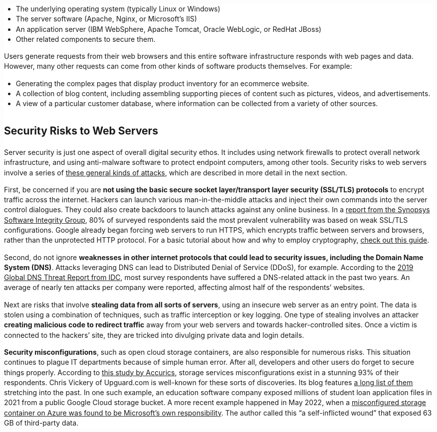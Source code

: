 -   The underlying operating system (typically Linux or Windows)
-   The server software (Apache, Nginx, or Microsoft’s IIS)
-   An application server (IBM WebSphere, Apache Tomcat, Oracle WebLogic, or RedHat JBoss)
-   Other related components to secure them.

Users generate requests from their web browsers and this entire software infrastructure responds with web pages and data. However, many other requests can come from other kinds of software products themselves. For example:

-   Generating the complex pages that display product inventory for an ecommerce website.
-   A collection of blog content, including assembling supporting pieces of content such as pictures, videos, and advertisements.
-   A view of a particular customer database, where information can be collected from a variety of other sources.

## Security Risks to Web Servers

Server security is just one aspect of overall digital security ethos. It includes using network firewalls to protect overall network infrastructure, and using anti-malware software to protect endpoint computers, among other tools. Security risks to web servers involve a series of [these general kinds of attacks](https://blog.avast.com/create-a-secure-web-server-avast), which are described in more detail in the next section.

First, be concerned if you are **not using the basic secure socket layer/transport layer security (SSL/TLS) protocols** to encrypt traffic across the internet. Hackers can launch various man-in-the-middle attacks and inject their own commands into the server control dialogues. They could also create backdoors to launch attacks against any online business. In a [report from the Synopsys Software Integrity Group](https://www.synopsys.com/software-integrity/resources/analyst-reports/software-vulnerability-trends.html), 80% of surveyed respondents said the most prevalent vulnerability was based on weak SSL/TLS configurations. Google already began forcing web servers to run HTTPS, which encrypts traffic between servers and browsers, rather than the unprotected HTTP protocol. For a basic tutorial about how and why to employ cryptography, [check out this guide](/docs/guides/what-is-cryptography/).

Second, do not ignore **weaknesses in other internet protocols that could lead to security issues, including the Domain Name System (DNS)**. Attacks leveraging DNS can lead to Distributed Denial of Service (DDoS), for example. According to the [2019 Global DNS Threat Report from IDC](https://www.efficientip.com/resources/idc-dns-threat-report-2019/), most survey respondents have suffered a DNS-related attack in the past two years. An average of nearly ten attacks per company were reported, affecting almost half of the respondents’ websites.

Next are risks that involve **stealing data from all sorts of servers**, using an insecure web server as an entry point. The data is stolen using a combination of techniques, such as traffic interception or key logging. One type of stealing involves an attacker **creating malicious code to redirect traffic** away from your web servers and towards hacker-controlled sites. Once a victim is connected to the hackers’ site, they are tricked into divulging private data and login details.

**Security misconfigurations**, such as open cloud storage containers, are also responsible for numerous risks. This situation continues to plague IT departments because of simple human error. After all, developers and other users do forget to secure things properly. According to [this study by Accurics](https://start.accurics.com/CT-2020-08-Research-Report_LP-Reg.html), storage services misconfigurations exist in a stunning 93% of their respondents. Chris Vickery of Upguard.com is well-known for these sorts of discoveries. Its blog features [a long list of them](https://www.upguard.com/breaches) stretching into the past. In one such example, an education software company exposed millions of student loan application files in 2021 from a public Google Cloud storage bucket. A more recent example happened in May 2022, when a [misconfigured storage container on Azure was found to be Microsoft’s own responsibility](https://www.csoonline.com/article/3617456/microsoft-azure-blob-leak-a-lesson-to-cisos-about-cloud-security-responsibility.html). The author called this “a self-inflicted wound” that exposed 63 GB of third-party data.
